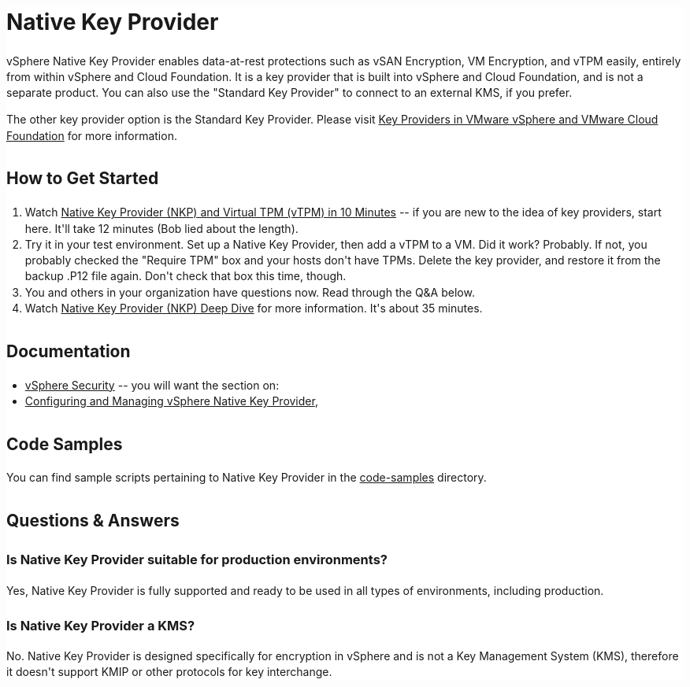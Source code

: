 # Native Key Provider
vSphere Native Key Provider enables data-at-rest protections such as vSAN Encryption, VM Encryption, and vTPM easily, entirely from within vSphere and Cloud Foundation. It is a key provider that is built into vSphere and Cloud Foundation, and is not a separate product. You can also use the "Standard Key Provider" to connect to an external KMS, if you prefer.

The other key provider option is the Standard Key Provider. Please visit [Key Providers in VMware vSphere and VMware Cloud Foundation](https://github.com/vmware/vcf-security-and-compliance-guidelines/tree/main/features-capabilities/encryption/key-providers) for more information.

## How to Get Started

1. Watch [Native Key Provider (NKP) and Virtual TPM (vTPM) in 10 Minutes](https://youtu.be/RzOx8FxLHf8) -- if you are new to the idea of key providers, start here. It'll take 12 minutes (Bob lied about the length).
2. Try it in your test environment. Set up a Native Key Provider, then add a vTPM to a VM. Did it work? Probably. If not, you probably checked the "Require TPM" box and your hosts don't have TPMs. Delete the key provider, and restore it from the backup .P12 file again. Don't check that box this time, though.
3. You and others in your organization have questions now. Read through the Q&A below. 
4. Watch [Native Key Provider (NKP) Deep Dive](https://youtu.be/AyLTmfwiA8g) for more information. It's about 35 minutes.

## Documentation

- [vSphere Security](https://techdocs.broadcom.com/us/en/vmware-cis/vsphere/vsphere/8-0/vsphere-security-8-0.html) -- you will want the section on:
- [Configuring and Managing vSphere Native Key Provider](https://techdocs.broadcom.com/us/en/vmware-cis/vsphere/vsphere/8-0/vsphere-security-8-0/configuring-and-managing-vsphere-native-key-provider.html), 

## Code Samples

You can find sample scripts pertaining to Native Key Provider in the [code-samples](https://github.com/vmware/vcf-security-and-compliance-guidelines/tree/main/features-capabilities/encryption/code-samples) directory.

## Questions & Answers

### Is Native Key Provider suitable for production environments?

Yes, Native Key Provider is fully supported and ready to be used in all types of environments, including production.

### Is Native Key Provider a KMS?

No. Native Key Provider is designed specifically for encryption in vSphere and is not a Key Management System (KMS), therefore it doesn't support KMIP or other protocols for key interchange.
